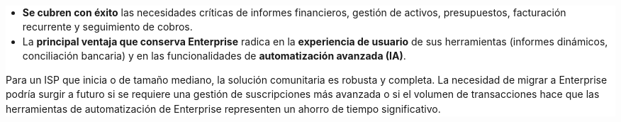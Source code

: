 -   **Se cubren con éxito** las necesidades críticas de informes financieros, gestión de activos, presupuestos, facturación recurrente y seguimiento de cobros.
-   La **principal ventaja que conserva Enterprise** radica en la **experiencia de usuario** de sus herramientas (informes dinámicos, conciliación bancaria) y en las funcionalidades de **automatización avanzada (IA)**.

Para un ISP que inicia o de tamaño mediano, la solución comunitaria es robusta y completa. La necesidad de migrar a Enterprise podría surgir a futuro si se requiere una gestión de suscripciones más avanzada o si el volumen de transacciones hace que las herramientas de automatización de Enterprise representen un ahorro de tiempo significativo.